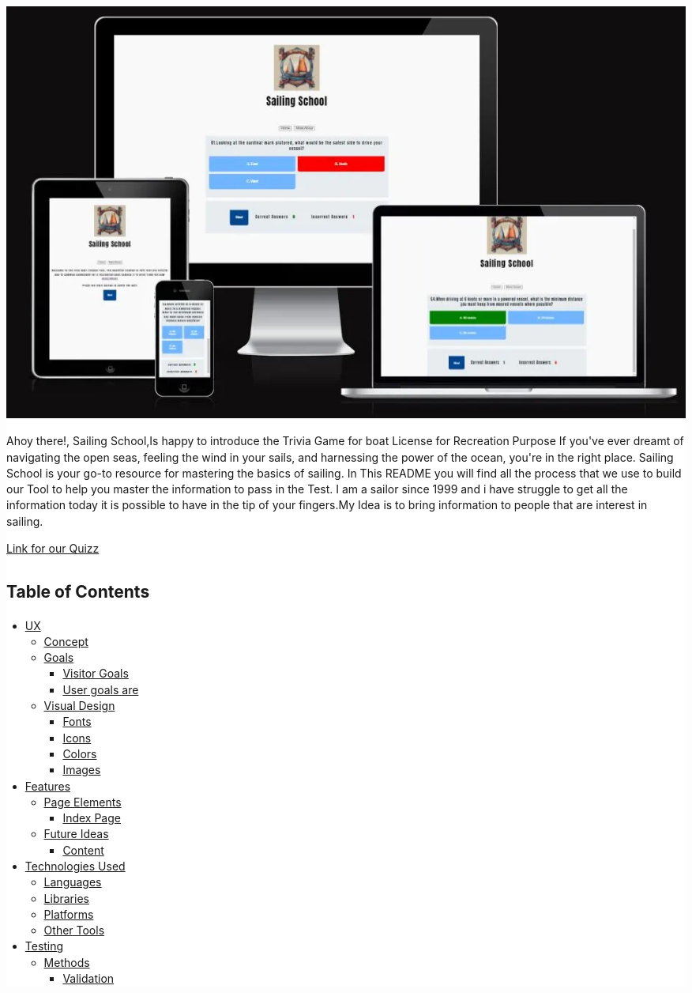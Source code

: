   <img src="./assets/images/responsive_1.webp" alt="Home Page">
</div>

 Ahoy there!, Sailing School,Is happy to introduce the Trivia Game for boat License for Recreation Purpose If you've ever dreamt of navigating the open seas, feeling the wind in your sails, and harnessing the power of the ocean, you're in the right place. Sailing School is your go-to resource for mastering the basics of sailing. In This README you will find all the process that we use to build our Tool to help you master the information to pass in the Test. I am a sailor since 1999  and i have struggle to get all the information today it is possible to have in the tip of your fingers.My Idea is to bring information to people that are interest in sailing.

 [Link for our Quizz](https://rdidjurgeit.github.io/project2_r.didjurgeit/)

## Table of Contents

- [UX](#ux)
    - [Concept](#concept)
  - [Goals](#goals)
    - [Visitor Goals](#visitor-goals)
    - [User goals are](#user-goals-are)
  - [Visual Design](#visual-design)
    - [Fonts](#fonts)
    - [Icons](#icons)
    - [Colors](#colors)
    - [Images](#images)
- [Features](#features)
  - [Page Elements](#page-elements)
    - [Index Page](#index-page)
  - [Future Ideas](#future-ideas)
    - [Content](#content)
- [Technologies Used](#technologies-used)
  - [Languages](#languages)
  - [Libraries](#libraries)
  - [Platforms](#platforms)
  - [Other Tools](#other-tools)
- [Testing](#testing)
  - [Methods](#methods)
    - [Validation](#validation)